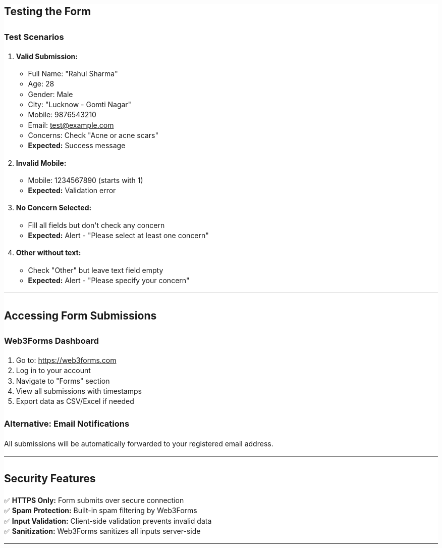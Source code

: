 
## Testing the Form

### Test Scenarios

1. **Valid Submission:**

   - Full Name: "Rahul Sharma"
   - Age: 28
   - Gender: Male
   - City: "Lucknow - Gomti Nagar"
   - Mobile: 9876543210
   - Email: test@example.com
   - Concerns: Check "Acne or acne scars"
   - **Expected:** Success message

2. **Invalid Mobile:**

   - Mobile: 1234567890 (starts with 1)
   - **Expected:** Validation error

3. **No Concern Selected:**

   - Fill all fields but don't check any concern
   - **Expected:** Alert - "Please select at least one concern"

4. **Other without text:**
   - Check "Other" but leave text field empty
   - **Expected:** Alert - "Please specify your concern"

---

## Accessing Form Submissions

### Web3Forms Dashboard

1. Go to: https://web3forms.com
2. Log in to your account
3. Navigate to "Forms" section
4. View all submissions with timestamps
5. Export data as CSV/Excel if needed

### Alternative: Email Notifications

All submissions will be automatically forwarded to your registered email address.

---

## Security Features

✅ **HTTPS Only:** Form submits over secure connection  
✅ **Spam Protection:** Built-in spam filtering by Web3Forms  
✅ **Input Validation:** Client-side validation prevents invalid data  
✅ **Sanitization:** Web3Forms sanitizes all inputs server-side

---